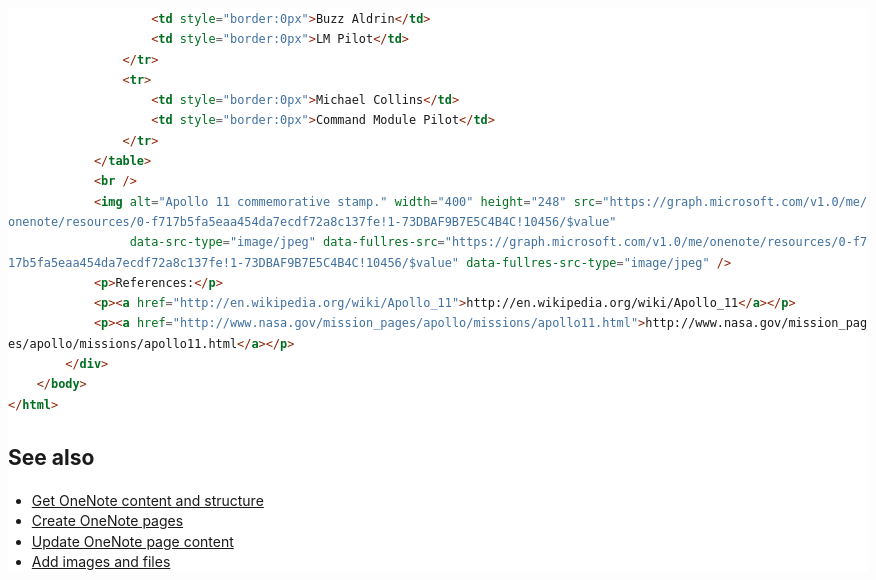 ```html
                    <td style="border:0px">Buzz Aldrin</td>
                    <td style="border:0px">LM Pilot</td>
                </tr>
                <tr>
                    <td style="border:0px">Michael Collins</td>
                    <td style="border:0px">Command Module Pilot</td>
                </tr>
            </table>
            <br />
            <img alt="Apollo 11 commemorative stamp." width="400" height="248" src="https://graph.microsoft.com/v1.0/me/onenote/resources/0-f717b5fa5eaa454da7ecdf72a8c137fe!1-73DBAF9B7E5C4B4C!10456/$value"
                 data-src-type="image/jpeg" data-fullres-src="https://graph.microsoft.com/v1.0/me/onenote/resources/0-f717b5fa5eaa454da7ecdf72a8c137fe!1-73DBAF9B7E5C4B4C!10456/$value" data-fullres-src-type="image/jpeg" />
            <p>References:</p>
            <p><a href="http://en.wikipedia.org/wiki/Apollo_11">http://en.wikipedia.org/wiki/Apollo_11</a></p>
            <p><a href="http://www.nasa.gov/mission_pages/apollo/missions/apollo11.html">http://www.nasa.gov/mission_pages/apollo/missions/apollo11.html</a></p>
        </div>
    </body>
</html>
``` 

## See also

- [Get OneNote content and structure](../api-reference/v1.0/api/page_get.md)
- [Create OneNote pages](../api-reference/v1.0/api/section_post_pages.md)
- [Update OneNote page content](../api-reference/v1.0/api/page_update.md)
- [Add images and files](https://msdn.microsoft.com/en-us/office/office365/howto/onenote-note-tags)
